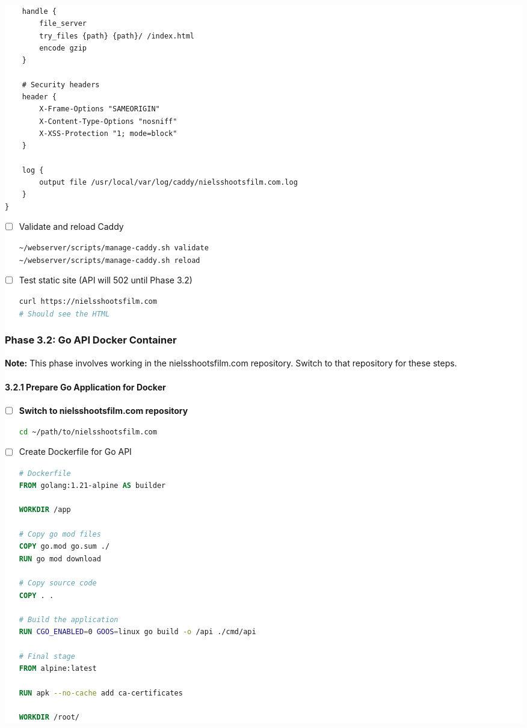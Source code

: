   ```caddy
      handle {
          file_server
          try_files {path} {path}/ /index.html
          encode gzip
      }
      
      # Security headers
      header {
          X-Frame-Options "SAMEORIGIN"
          X-Content-Type-Options "nosniff"
          X-XSS-Protection "1; mode=block"
      }
      
      log {
          output file /usr/local/var/log/caddy/nielsshootsfilm.com.log
      }
  }
  ```

- [ ] Validate and reload Caddy
  ```bash
  ~/webserver/scripts/manage-caddy.sh validate
  ~/webserver/scripts/manage-caddy.sh reload
  ```

- [ ] Test static site (API will 502 until Phase 3.2)
  ```bash
  curl https://nielsshootsfilm.com
  # Should see the HTML
  ```

### Phase 3.2: Go API Docker Container

**Note:** This phase involves working in the nielsshootsfilm.com repository. Switch to that repository for these steps.

#### 3.2.1 Prepare Go Application for Docker

- [ ] **Switch to nielsshootsfilm.com repository**
  ```bash
  cd ~/path/to/nielsshootsfilm.com
  ```

- [ ] Create Dockerfile for Go API
  ```dockerfile
  # Dockerfile
  FROM golang:1.21-alpine AS builder

  WORKDIR /app

  # Copy go mod files
  COPY go.mod go.sum ./
  RUN go mod download

  # Copy source code
  COPY . .

  # Build the application
  RUN CGO_ENABLED=0 GOOS=linux go build -o /api ./cmd/api

  # Final stage
  FROM alpine:latest

  RUN apk --no-cache add ca-certificates

  WORKDIR /root/
  ```
